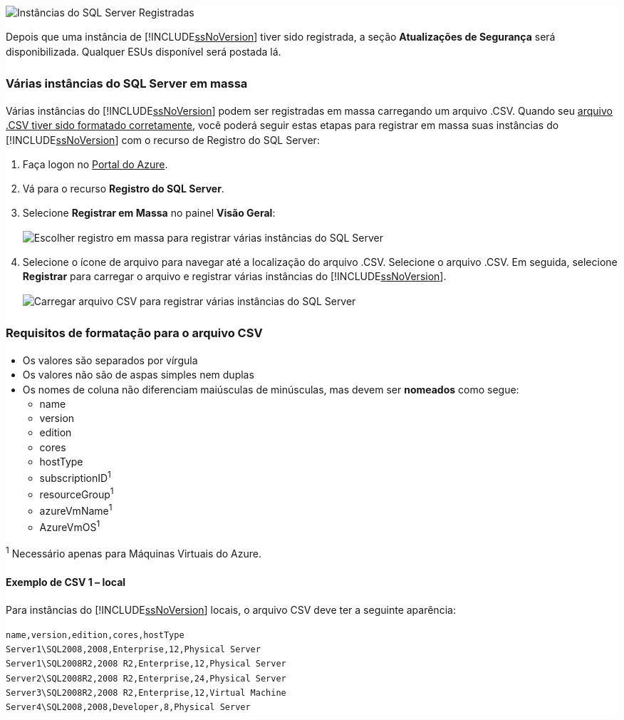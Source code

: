![Instâncias do SQL Server Registradas](media/sql-server-extended-security-updates/registered-sql-instance.png)

Depois que uma instância de [!INCLUDE[ssNoVersion](../../includes/ssnoversion-md.md)] tiver sido registrada, a seção **Atualizações de Segurança** será disponibilizada. Qualquer ESUs disponível será postada lá. 

### <a name="multiple-sql-server-instances-in-bulk"></a>Várias instâncias do SQL Server em massa

Várias instâncias do [!INCLUDE[ssNoVersion](../../includes/ssnoversion-md.md)] podem ser registradas em massa carregando um arquivo .CSV. Quando seu [arquivo .CSV tiver sido formatado corretamente](#formatting-requirements-for-csv-file), você poderá seguir estas etapas para registrar em massa suas instâncias do [!INCLUDE[ssNoVersion](../../includes/ssnoversion-md.md)] com o recurso de Registro do SQL Server: 

1. Faça logon no [Portal do Azure](https://portal.azure.com). 
1. Vá para o recurso **Registro do SQL Server**. 
1. Selecione **Registrar em Massa** no painel **Visão Geral**:  

   ![Escolher registro em massa para registrar várias instâncias do SQL Server](media/sql-server-extended-security-updates/bulk-register-sql-server-instances.png)

1. Selecione o ícone de arquivo para navegar até a localização do arquivo .CSV. Selecione o arquivo .CSV. Em seguida, selecione **Registrar** para carregar o arquivo e registrar várias instâncias do [!INCLUDE[ssNoVersion](../../includes/ssnoversion-md.md)]. 

   ![Carregar arquivo CSV para registrar várias instâncias do SQL Server](media/sql-server-extended-security-updates/upload-csv-file-for-bulk-registration.png)

### <a name="formatting-requirements-for-csv-file"></a>Requisitos de formatação para o arquivo CSV
- Os valores são separados por vírgula
- Os valores não são de aspas simples nem duplas
- Os nomes de coluna não diferenciam maiúsculas de minúsculas, mas devem ser **nomeados** como segue: 
  - name
  - version
  - edition
  - cores
  - hostType
  - subscriptionID<sup>1</sup>
  - resourceGroup<sup>1</sup>
  - azureVmName<sup>1</sup>
  - AzureVmOS<sup>1</sup>

<sup>1</sup> Necessário apenas para Máquinas Virtuais do Azure. 

#### <a name="csv-example-1---on-premises"></a>Exemplo de CSV 1 – local

Para instâncias do [!INCLUDE[ssNoVersion](../../includes/ssnoversion-md.md)] locais, o arquivo CSV deve ter a seguinte aparência: 

```csv
name,version,edition,cores,hostType
Server1\SQL2008,2008,Enterprise,12,Physical Server
Server1\SQL2008R2,2008 R2,Enterprise,12,Physical Server
Server2\SQL2008R2,2008 R2,Enterprise,24,Physical Server
Server3\SQL2008R2,2008 R2,Enterprise,12,Virtual Machine
Server4\SQL2008,2008,Developer,8,Physical Server  
```
